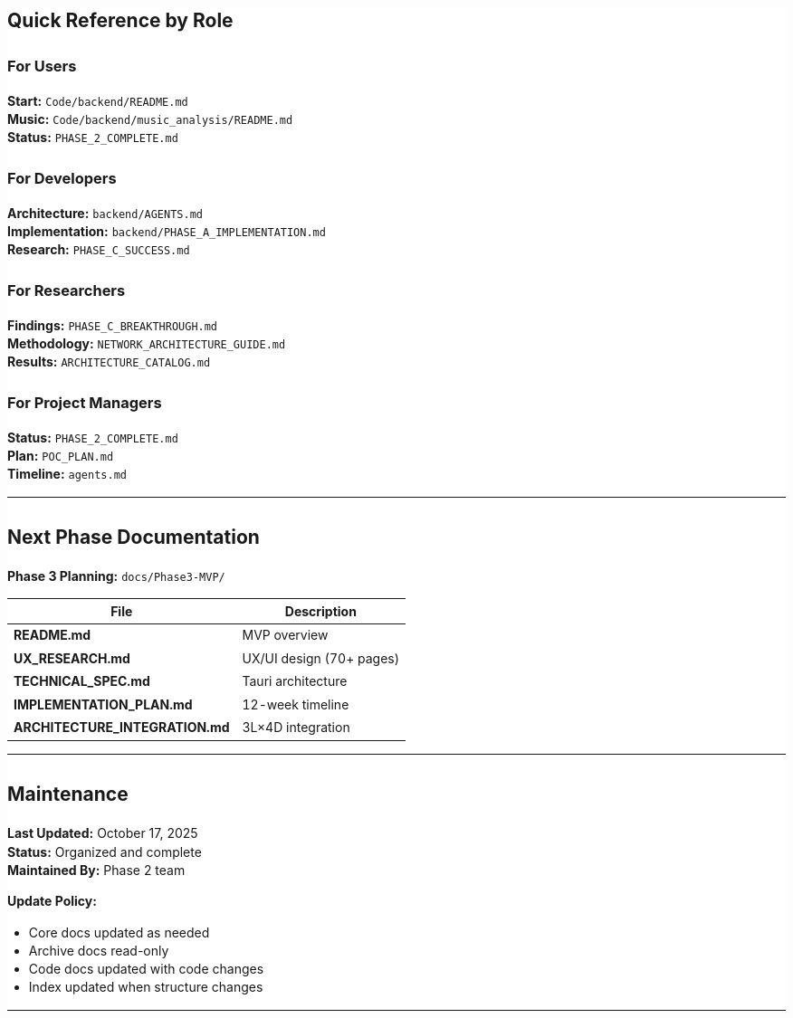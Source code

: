 
## Quick Reference by Role

### For Users
**Start:** `Code/backend/README.md`  
**Music:** `Code/backend/music_analysis/README.md`  
**Status:** `PHASE_2_COMPLETE.md`

### For Developers
**Architecture:** `backend/AGENTS.md`  
**Implementation:** `backend/PHASE_A_IMPLEMENTATION.md`  
**Research:** `PHASE_C_SUCCESS.md`

### For Researchers
**Findings:** `PHASE_C_BREAKTHROUGH.md`  
**Methodology:** `NETWORK_ARCHITECTURE_GUIDE.md`  
**Results:** `ARCHITECTURE_CATALOG.md`

### For Project Managers
**Status:** `PHASE_2_COMPLETE.md`  
**Plan:** `POC_PLAN.md`  
**Timeline:** `agents.md`

---

## Next Phase Documentation

**Phase 3 Planning:** `docs/Phase3-MVP/`

| File | Description |
|------|-------------|
| **README.md** | MVP overview |
| **UX_RESEARCH.md** | UX/UI design (70+ pages) |
| **TECHNICAL_SPEC.md** | Tauri architecture |
| **IMPLEMENTATION_PLAN.md** | 12-week timeline |
| **ARCHITECTURE_INTEGRATION.md** | 3L×4D integration |

---

## Maintenance

**Last Updated:** October 17, 2025  
**Status:** Organized and complete  
**Maintained By:** Phase 2 team  

**Update Policy:**
- Core docs updated as needed
- Archive docs read-only
- Code docs updated with code changes
- Index updated when structure changes

---